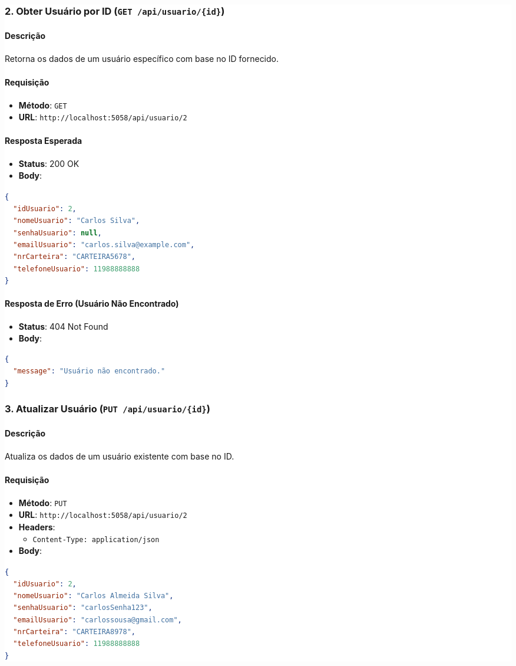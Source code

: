 ### 2. Obter Usuário por ID (`GET /api/usuario/{id}`)

#### Descrição
Retorna os dados de um usuário específico com base no ID fornecido.

#### Requisição
- **Método**: `GET`
- **URL**: `http://localhost:5058/api/usuario/2`

#### Resposta Esperada
- **Status**: 200 OK
- **Body**:
```json
{
  "idUsuario": 2,
  "nomeUsuario": "Carlos Silva",
  "senhaUsuario": null,
  "emailUsuario": "carlos.silva@example.com",
  "nrCarteira": "CARTEIRA5678",
  "telefoneUsuario": 11988888888
}
```

#### Resposta de Erro (Usuário Não Encontrado)
- **Status**: 404 Not Found
- **Body**:
```json
{
  "message": "Usuário não encontrado."
}
```

### 3. Atualizar Usuário (`PUT /api/usuario/{id}`)

#### Descrição
Atualiza os dados de um usuário existente com base no ID.

#### Requisição
- **Método**: `PUT`
- **URL**: `http://localhost:5058/api/usuario/2`
- **Headers**:
  - `Content-Type: application/json`
- **Body**:
```json
{
  "idUsuario": 2,
  "nomeUsuario": "Carlos Almeida Silva",
  "senhaUsuario": "carlosSenha123",
  "emailUsuario": "carlossousa@gmail.com",
  "nrCarteira": "CARTEIRA8978",
  "telefoneUsuario": 11988888888
}
```
